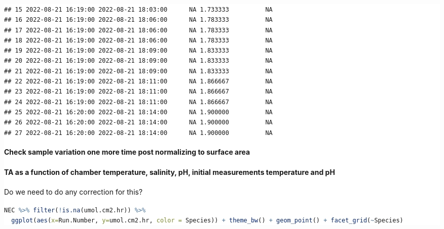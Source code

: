     ## 15 2022-08-21 16:19:00 2022-08-21 18:03:00      NA 1.733333          NA
    ## 16 2022-08-21 16:19:00 2022-08-21 18:06:00      NA 1.783333          NA
    ## 17 2022-08-21 16:19:00 2022-08-21 18:06:00      NA 1.783333          NA
    ## 18 2022-08-21 16:19:00 2022-08-21 18:06:00      NA 1.783333          NA
    ## 19 2022-08-21 16:19:00 2022-08-21 18:09:00      NA 1.833333          NA
    ## 20 2022-08-21 16:19:00 2022-08-21 18:09:00      NA 1.833333          NA
    ## 21 2022-08-21 16:19:00 2022-08-21 18:09:00      NA 1.833333          NA
    ## 22 2022-08-21 16:19:00 2022-08-21 18:11:00      NA 1.866667          NA
    ## 23 2022-08-21 16:19:00 2022-08-21 18:11:00      NA 1.866667          NA
    ## 24 2022-08-21 16:19:00 2022-08-21 18:11:00      NA 1.866667          NA
    ## 25 2022-08-21 16:20:00 2022-08-21 18:14:00      NA 1.900000          NA
    ## 26 2022-08-21 16:20:00 2022-08-21 18:14:00      NA 1.900000          NA
    ## 27 2022-08-21 16:20:00 2022-08-21 18:14:00      NA 1.900000          NA

#### Check sample variation one more time post normalizing to surface area

#### TA as a function of chamber temperature, salinity, pH, initial measurements temperature and pH

Do we need to do any correction for this?

``` r
NEC %>% filter(!is.na(umol.cm2.hr)) %>%
  ggplot(aes(x=Run.Number, y=umol.cm2.hr, color = Species)) + theme_bw() + geom_point() + facet_grid(~Species)
```
